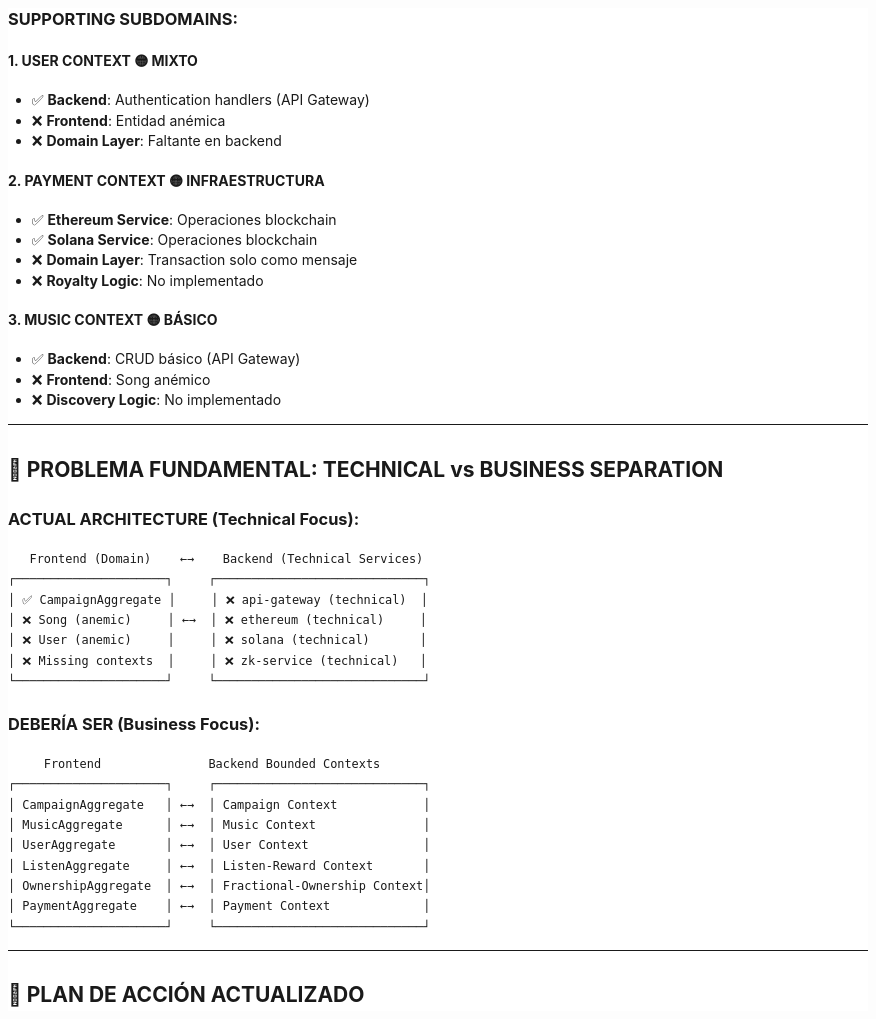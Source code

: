 ### **SUPPORTING SUBDOMAINS:**

#### 1. **USER CONTEXT** 🟡 MIXTO
- ✅ **Backend**: Authentication handlers (API Gateway)
- ❌ **Frontend**: Entidad anémica
- ❌ **Domain Layer**: Faltante en backend

#### 2. **PAYMENT CONTEXT** 🟡 INFRAESTRUCTURA
- ✅ **Ethereum Service**: Operaciones blockchain
- ✅ **Solana Service**: Operaciones blockchain
- ❌ **Domain Layer**: Transaction solo como mensaje
- ❌ **Royalty Logic**: No implementado

#### 3. **MUSIC CONTEXT** 🟡 BÁSICO
- ✅ **Backend**: CRUD básico (API Gateway)
- ❌ **Frontend**: Song anémico
- ❌ **Discovery Logic**: No implementado

---

## 🚨 **PROBLEMA FUNDAMENTAL: TECHNICAL vs BUSINESS SEPARATION**

### **ACTUAL ARCHITECTURE (Technical Focus):**
```
   Frontend (Domain)    ←→    Backend (Technical Services)
┌─────────────────────┐     ┌─────────────────────────────┐
│ ✅ CampaignAggregate │     │ ❌ api-gateway (technical)  │
│ ❌ Song (anemic)     │ ←→  │ ❌ ethereum (technical)     │
│ ❌ User (anemic)     │     │ ❌ solana (technical)       │
│ ❌ Missing contexts  │     │ ❌ zk-service (technical)   │
└─────────────────────┘     └─────────────────────────────┘
```

### **DEBERÍA SER (Business Focus):**
```
     Frontend               Backend Bounded Contexts
┌─────────────────────┐     ┌─────────────────────────────┐
│ CampaignAggregate   │ ←→  │ Campaign Context            │
│ MusicAggregate      │ ←→  │ Music Context               │
│ UserAggregate       │ ←→  │ User Context                │
│ ListenAggregate     │ ←→  │ Listen-Reward Context       │
│ OwnershipAggregate  │ ←→  │ Fractional-Ownership Context│
│ PaymentAggregate    │ ←→  │ Payment Context             │
└─────────────────────┘     └─────────────────────────────┘
```

---

## 🔧 **PLAN DE ACCIÓN ACTUALIZADO**
